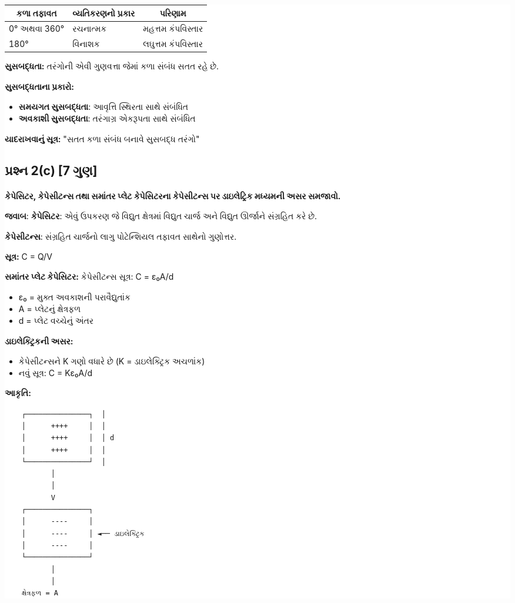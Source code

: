| કળા તફાવત | વ્યતિકરણનો પ્રકાર | પરિણામ |
|-----------|-----------------|--------|
| 0° અથવા 360° | રચનાત્મક | મહત્તમ કંપવિસ્તાર |
| 180° | વિનાશક | લઘુત્તમ કંપવિસ્તાર |

**સુસબદ્ધતા:**
તરંગોની એવી ગુણવત્તા જેમાં કળા સંબંધ સતત રહે છે.

**સુસબદ્ધતાના પ્રકારો:**

- **સમયગત સુસબદ્ધતા**: આવૃત્તિ સ્થિરતા સાથે સંબંધિત
- **અવકાશી સુસબદ્ધતા**: તરંગાગ્ર એકરૂપતા સાથે સંબંધિત

**યાદરાખવાનું સૂત્ર:** "સતત કળા સંબંધ બનાવે સુસબદ્ધ તરંગો"

## પ્રશ્ન 2(c) [7 ગુણ]

**કેપેસિટર, કેપેસીટન્સ તથા સમાંતર પ્લેટ કેપેસિટરના કેપેસીટન્સ પર ડાઇલેટ્રિક મધ્યમની અસર સમજાવો.**

**જવાબ**:
**કેપેસિટર**: એવું ઉપકરણ જે વિદ્યુત ક્ષેત્રમાં વિદ્યુત ચાર્જ અને વિદ્યુત ઊર્જાને સંગ્રહિત કરે છે.

**કેપેસીટન્સ**: સંગ્રહિત ચાર્જનો લાગુ પોટેન્શિયલ તફાવત સાથેનો ગુણોત્તર.

**સૂત્ર:** C = Q/V

**સમાંતર પ્લેટ કેપેસિટર:**
કેપેસીટન્સ સૂત્ર: C = ε₀A/d

- ε₀ = મુક્ત અવકાશની પરાવૈદ્યુતાંક
- A = પ્લેટનું ક્ષેત્રફળ
- d = પ્લેટ વચ્ચેનું અંતર

**ડાઇલેક્ટ્રિકની અસર:**

- કેપેસીટન્સને K ગણો વધારે છે (K = ડાઇલેક્ટ્રિક અચળાંક)
- નવું સૂત્ર: C = Kε₀A/d

**આકૃતિ:**

```goat
    ┌───────────────┐  │
    │      ++++     │  │
    │      ++++     │  │ d
    │      ++++     │  │
    └───────────────┘  │
           │           
           │          
           V          
    ┌───────────────┐
    │      ----     │
    │      ----     │ ◄── ડાઇલેક્ટ્રિક
    │      ----     │
    └───────────────┘
           │
           │
    ક્ષેત્રફળ = A
```
